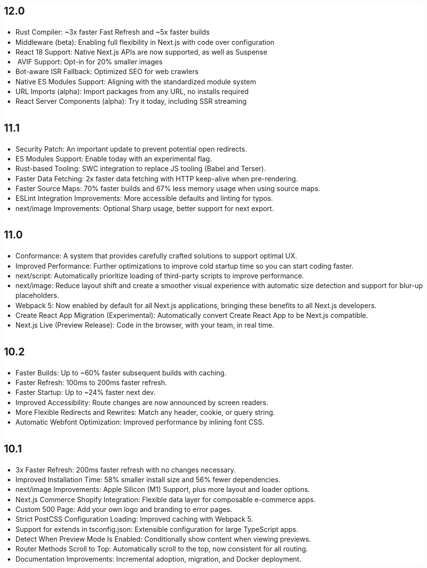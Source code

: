 ## 12.0 

- Rust Compiler: ~3x faster Fast Refresh and ~5x faster builds
- Middleware (beta): Enabling full flexibility in Next.js with code over configuration
- React 18 Support: Native Next.js APIs are now supported, as well as Suspense
- <Image /> AVIF Support: Opt-in for 20% smaller images
- Bot-aware ISR Fallback: Optimized SEO for web crawlers
- Native ES Modules Support: Aligning with the standardized module system
- URL Imports (alpha): Import packages from any URL, no installs required
- React Server Components (alpha): Try it today, including SSR streaming

## 11.1

- Security Patch: An important update to prevent potential open redirects.
- ES Modules Support: Enable today with an experimental flag.
- Rust-based Tooling: SWC integration to replace JS tooling (Babel and Terser).
- Faster Data Fetching: 2x faster data fetching with HTTP keep-alive when pre-rendering.
- Faster Source Maps: 70% faster builds and 67% less memory usage when using source maps.
- ESLint Integration Improvements: More accessible defaults and linting for typos.
- next/image Improvements: Optional Sharp usage, better support for next export.

## 11.0

- Conformance: A system that provides carefully crafted solutions to support optimal UX.
- Improved Performance: Further optimizations to improve cold startup time so you can start coding faster.
- next/script: Automatically prioritize loading of third-party scripts to improve performance.
- next/image: Reduce layout shift and create a smoother visual experience with automatic size detection and support for blur-up placeholders.
- Webpack 5: Now enabled by default for all Next.js applications, bringing these benefits to all Next.js developers.
- Create React App Migration (Experimental): Automatically convert Create React App to be Next.js compatible.
- Next.js Live (Preview Release): Code in the browser, with your team, in real time.

## 10.2

- Faster Builds: Up to ~60% faster subsequent builds with caching.
- Faster Refresh: 100ms to 200ms faster refresh.
- Faster Startup: Up to ~24% faster next dev.
- Improved Accessibility: Route changes are now announced by screen readers.
- More Flexible Redirects and Rewrites: Match any header, cookie, or query string.
- Automatic Webfont Optimization: Improved performance by inlining font CSS.

## 10.1

- 3x Faster Refresh: 200ms faster refresh with no changes necessary.
- Improved Installation Time: 58% smaller install size and 56% fewer dependencies.
- next/image Improvements: Apple Silicon (M1) Support, plus more layout and loader options.
- Next.js Commerce Shopify Integration: Flexible data layer for composable e-commerce apps.
- Custom 500 Page: Add your own logo and branding to error pages.
- Strict PostCSS Configuration Loading: Improved caching with Webpack 5.
- Support for extends in tsconfig.json: Extensible configuration for large TypeScript apps.
- Detect When Preview Mode Is Enabled: Conditionally show content when viewing previews.
- Router Methods Scroll to Top: Automatically scroll to the top, now consistent for all routing.
- Documentation Improvements: Incremental adoption, migration, and Docker deployment.
